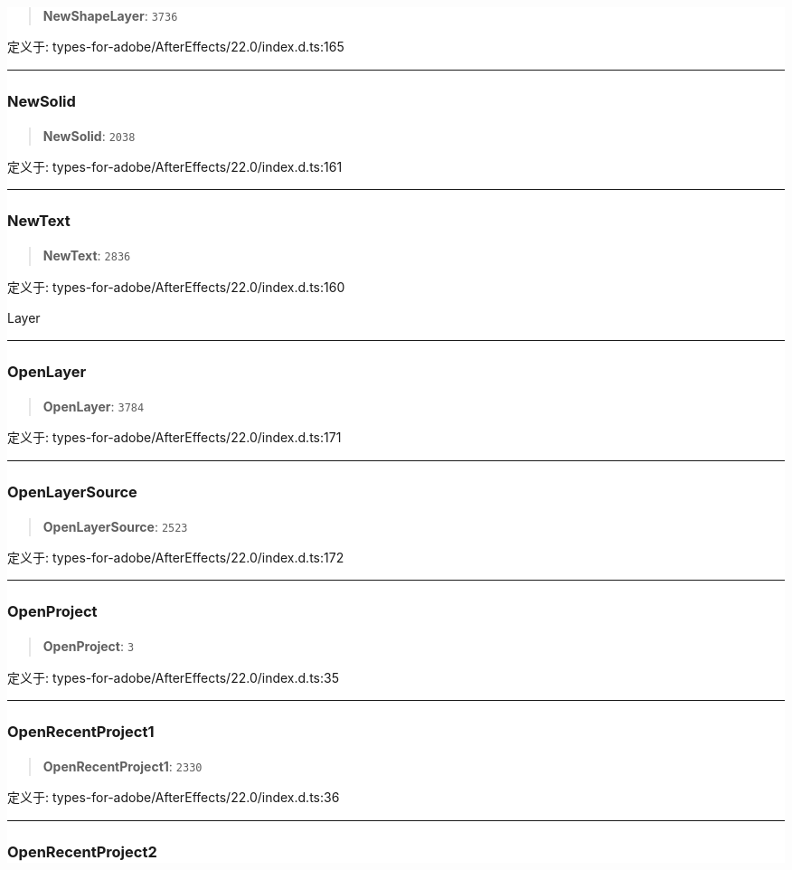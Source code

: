 > **NewShapeLayer**: `3736`

定义于: types-for-adobe/AfterEffects/22.0/index.d.ts:165

***

### NewSolid

> **NewSolid**: `2038`

定义于: types-for-adobe/AfterEffects/22.0/index.d.ts:161

***

### NewText

> **NewText**: `2836`

定义于: types-for-adobe/AfterEffects/22.0/index.d.ts:160

Layer

***

### OpenLayer

> **OpenLayer**: `3784`

定义于: types-for-adobe/AfterEffects/22.0/index.d.ts:171

***

### OpenLayerSource

> **OpenLayerSource**: `2523`

定义于: types-for-adobe/AfterEffects/22.0/index.d.ts:172

***

### OpenProject

> **OpenProject**: `3`

定义于: types-for-adobe/AfterEffects/22.0/index.d.ts:35

***

### OpenRecentProject1

> **OpenRecentProject1**: `2330`

定义于: types-for-adobe/AfterEffects/22.0/index.d.ts:36

***

### OpenRecentProject2
